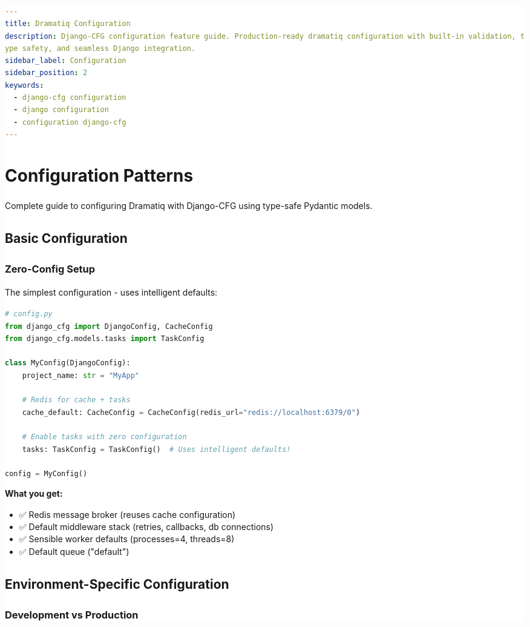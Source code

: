 ```yaml
---
title: Dramatiq Configuration
description: Django-CFG configuration feature guide. Production-ready dramatiq configuration with built-in validation, type safety, and seamless Django integration.
sidebar_label: Configuration
sidebar_position: 2
keywords:
  - django-cfg configuration
  - django configuration
  - configuration django-cfg
---
```


# Configuration Patterns

Complete guide to configuring Dramatiq with Django-CFG using type-safe Pydantic models.

## Basic Configuration

### Zero-Config Setup

The simplest configuration - uses intelligent defaults:

```python
# config.py
from django_cfg import DjangoConfig, CacheConfig
from django_cfg.models.tasks import TaskConfig

class MyConfig(DjangoConfig):
    project_name: str = "MyApp"

    # Redis for cache + tasks
    cache_default: CacheConfig = CacheConfig(redis_url="redis://localhost:6379/0")

    # Enable tasks with zero configuration
    tasks: TaskConfig = TaskConfig()  # Uses intelligent defaults!

config = MyConfig()
```

**What you get:**
- ✅ Redis message broker (reuses cache configuration)
- ✅ Default middleware stack (retries, callbacks, db connections)
- ✅ Sensible worker defaults (processes=4, threads=8)
- ✅ Default queue ("default")

## Environment-Specific Configuration

### Development vs Production
